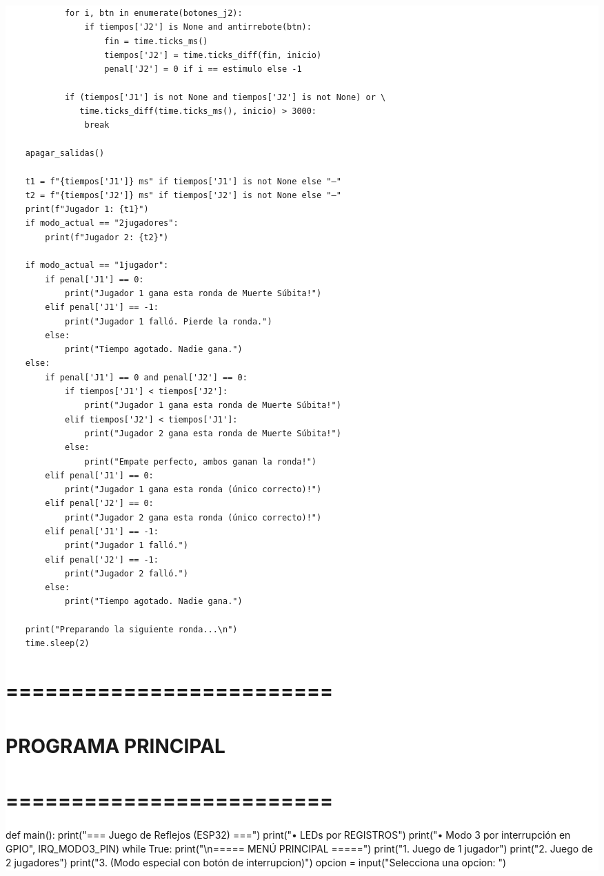                 for i, btn in enumerate(botones_j2):
                    if tiempos['J2'] is None and antirrebote(btn):
                        fin = time.ticks_ms()
                        tiempos['J2'] = time.ticks_diff(fin, inicio)
                        penal['J2'] = 0 if i == estimulo else -1

                if (tiempos['J1'] is not None and tiempos['J2'] is not None) or \
                   time.ticks_diff(time.ticks_ms(), inicio) > 3000:
                    break

        apagar_salidas()

        t1 = f"{tiempos['J1']} ms" if tiempos['J1'] is not None else "—"
        t2 = f"{tiempos['J2']} ms" if tiempos['J2'] is not None else "—"
        print(f"Jugador 1: {t1}")
        if modo_actual == "2jugadores":
            print(f"Jugador 2: {t2}")

        if modo_actual == "1jugador":
            if penal['J1'] == 0:
                print("Jugador 1 gana esta ronda de Muerte Súbita!")
            elif penal['J1'] == -1:
                print("Jugador 1 falló. Pierde la ronda.")
            else:
                print("Tiempo agotado. Nadie gana.")
        else:
            if penal['J1'] == 0 and penal['J2'] == 0:
                if tiempos['J1'] < tiempos['J2']:
                    print("Jugador 1 gana esta ronda de Muerte Súbita!")
                elif tiempos['J2'] < tiempos['J1']:
                    print("Jugador 2 gana esta ronda de Muerte Súbita!")
                else:
                    print("Empate perfecto, ambos ganan la ronda!")
            elif penal['J1'] == 0:
                print("Jugador 1 gana esta ronda (único correcto)!")
            elif penal['J2'] == 0:
                print("Jugador 2 gana esta ronda (único correcto)!")
            elif penal['J1'] == -1:
                print("Jugador 1 falló.")
            elif penal['J2'] == -1:
                print("Jugador 2 falló.")
            else:
                print("Tiempo agotado. Nadie gana.")

        print("Preparando la siguiente ronda...\n")
        time.sleep(2)

# =========================
# PROGRAMA PRINCIPAL
# =========================
def main():
    print("=== Juego de Reflejos (ESP32) ===")
    print("• LEDs por REGISTROS")
    print("• Modo 3 por interrupción en GPIO", IRQ_MODO3_PIN)
    while True:
        print("\n===== MENÚ PRINCIPAL =====")
        print("1. Juego de 1 jugador")
        print("2. Juego de 2 jugadores")
        print("3. (Modo especial con botón de interrupcion)")
        opcion = input("Selecciona una opcion: ")
